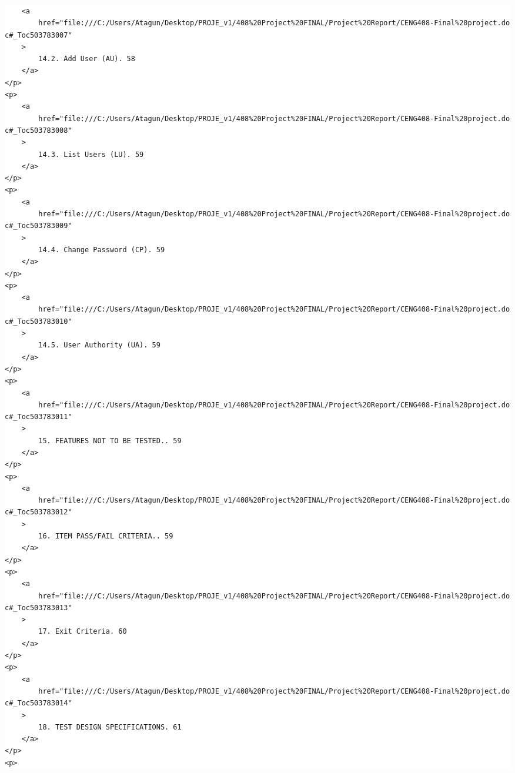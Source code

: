         <a
            href="file:///C:/Users/Atagun/Desktop/PROJE_v1/408%20Project%20FINAL/Project%20Report/CENG408-Final%20project.doc#_Toc503783007"
        >
            14.2. Add User (AU). 58
        </a>
    </p>
    <p>
        <a
            href="file:///C:/Users/Atagun/Desktop/PROJE_v1/408%20Project%20FINAL/Project%20Report/CENG408-Final%20project.doc#_Toc503783008"
        >
            14.3. List Users (LU). 59
        </a>
    </p>
    <p>
        <a
            href="file:///C:/Users/Atagun/Desktop/PROJE_v1/408%20Project%20FINAL/Project%20Report/CENG408-Final%20project.doc#_Toc503783009"
        >
            14.4. Change Password (CP). 59
        </a>
    </p>
    <p>
        <a
            href="file:///C:/Users/Atagun/Desktop/PROJE_v1/408%20Project%20FINAL/Project%20Report/CENG408-Final%20project.doc#_Toc503783010"
        >
            14.5. User Authority (UA). 59
        </a>
    </p>
    <p>
        <a
            href="file:///C:/Users/Atagun/Desktop/PROJE_v1/408%20Project%20FINAL/Project%20Report/CENG408-Final%20project.doc#_Toc503783011"
        >
            15. FEATURES NOT TO BE TESTED.. 59
        </a>
    </p>
    <p>
        <a
            href="file:///C:/Users/Atagun/Desktop/PROJE_v1/408%20Project%20FINAL/Project%20Report/CENG408-Final%20project.doc#_Toc503783012"
        >
            16. ITEM PASS/FAIL CRITERIA.. 59
        </a>
    </p>
    <p>
        <a
            href="file:///C:/Users/Atagun/Desktop/PROJE_v1/408%20Project%20FINAL/Project%20Report/CENG408-Final%20project.doc#_Toc503783013"
        >
            17. Exit Criteria. 60
        </a>
    </p>
    <p>
        <a
            href="file:///C:/Users/Atagun/Desktop/PROJE_v1/408%20Project%20FINAL/Project%20Report/CENG408-Final%20project.doc#_Toc503783014"
        >
            18. TEST DESIGN SPECIFICATIONS. 61
        </a>
    </p>
    <p>